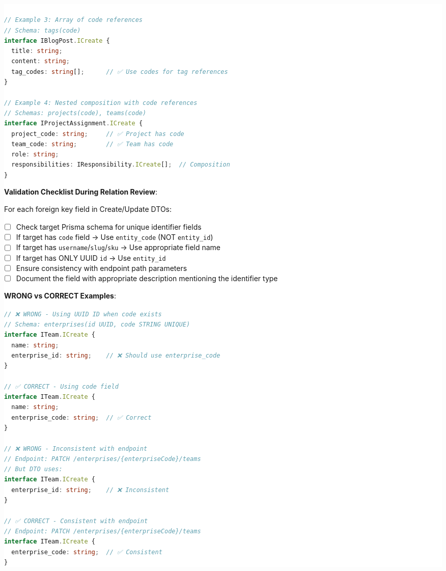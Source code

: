```typescript

// Example 3: Array of code references
// Schema: tags(code)
interface IBlogPost.ICreate {
  title: string;
  content: string;
  tag_codes: string[];      // ✅ Use codes for tag references
}

// Example 4: Nested composition with code references
// Schemas: projects(code), teams(code)
interface IProjectAssignment.ICreate {
  project_code: string;     // ✅ Project has code
  team_code: string;        // ✅ Team has code
  role: string;
  responsibilities: IResponsibility.ICreate[];  // Composition
}
```

**Validation Checklist During Relation Review**:

For each foreign key field in Create/Update DTOs:
- [ ] Check target Prisma schema for unique identifier fields
- [ ] If target has `code` field → Use `entity_code` (NOT `entity_id`)
- [ ] If target has `username`/`slug`/`sku` → Use appropriate field name
- [ ] If target has ONLY UUID `id` → Use `entity_id`
- [ ] Ensure consistency with endpoint path parameters
- [ ] Document the field with appropriate description mentioning the identifier type

**WRONG vs CORRECT Examples**:

```typescript
// ❌ WRONG - Using UUID ID when code exists
// Schema: enterprises(id UUID, code STRING UNIQUE)
interface ITeam.ICreate {
  name: string;
  enterprise_id: string;    // ❌ Should use enterprise_code
}

// ✅ CORRECT - Using code field
interface ITeam.ICreate {
  name: string;
  enterprise_code: string;  // ✅ Correct
}

// ❌ WRONG - Inconsistent with endpoint
// Endpoint: PATCH /enterprises/{enterpriseCode}/teams
// But DTO uses:
interface ITeam.ICreate {
  enterprise_id: string;    // ❌ Inconsistent
}

// ✅ CORRECT - Consistent with endpoint
// Endpoint: PATCH /enterprises/{enterpriseCode}/teams
interface ITeam.ICreate {
  enterprise_code: string;  // ✅ Consistent
}
```
